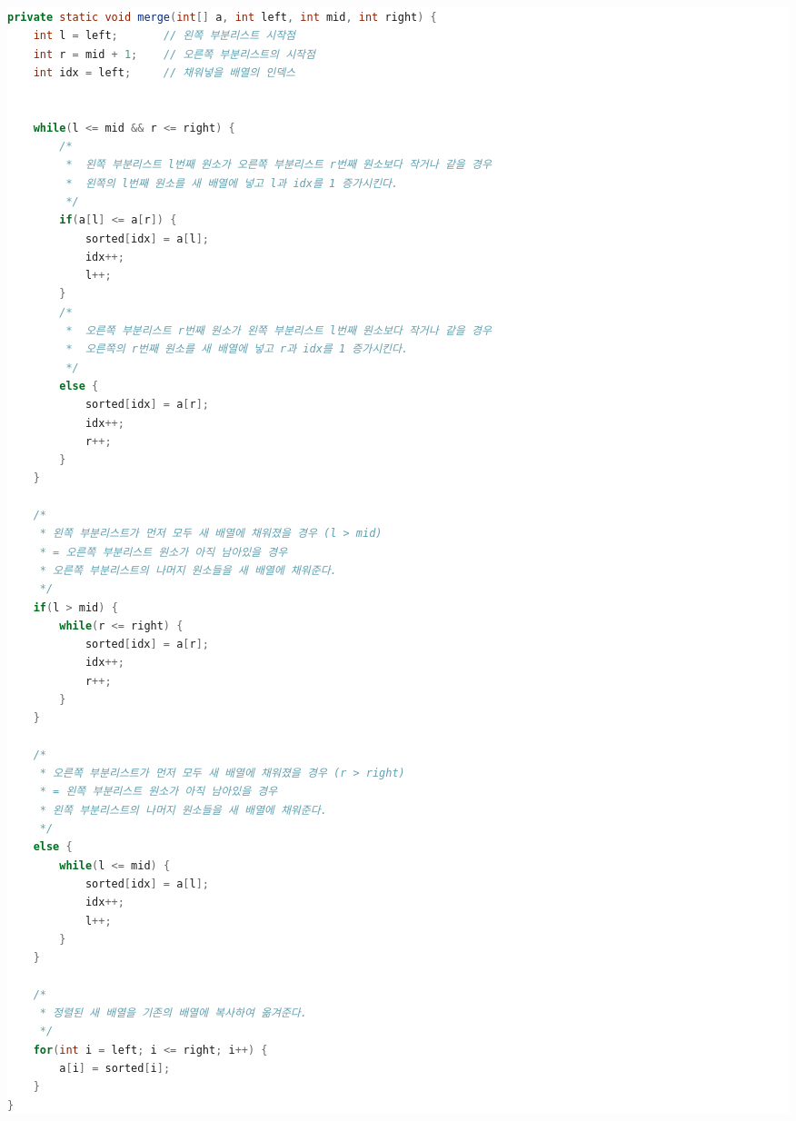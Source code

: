 ```java
private static void merge(int[] a, int left, int mid, int right) {
	int l = left;		// 왼쪽 부분리스트 시작점
	int r = mid + 1;	// 오른쪽 부분리스트의 시작점
	int idx = left;		// 채워넣을 배열의 인덱스


	while(l <= mid && r <= right) {
		/*
		 *  왼쪽 부분리스트 l번째 원소가 오른쪽 부분리스트 r번째 원소보다 작거나 같을 경우
		 *  왼쪽의 l번째 원소를 새 배열에 넣고 l과 idx를 1 증가시킨다.
		 */
		if(a[l] <= a[r]) {
			sorted[idx] = a[l];
			idx++;
			l++;
		}
		/*
		 *  오른쪽 부분리스트 r번째 원소가 왼쪽 부분리스트 l번째 원소보다 작거나 같을 경우
		 *  오른쪽의 r번째 원소를 새 배열에 넣고 r과 idx를 1 증가시킨다.
		 */
		else {
			sorted[idx] = a[r];
			idx++;
			r++;
		}
	}

	/*
	 * 왼쪽 부분리스트가 먼저 모두 새 배열에 채워졌을 경우 (l > mid)
	 * = 오른쪽 부분리스트 원소가 아직 남아있을 경우
	 * 오른쪽 부분리스트의 나머지 원소들을 새 배열에 채워준다.
	 */
	if(l > mid) {
		while(r <= right) {
			sorted[idx] = a[r];
			idx++;
			r++;
		}
	}

	/*
	 * 오른쪽 부분리스트가 먼저 모두 새 배열에 채워졌을 경우 (r > right)
	 * = 왼쪽 부분리스트 원소가 아직 남아있을 경우
	 * 왼쪽 부분리스트의 나머지 원소들을 새 배열에 채워준다.
	 */
	else {
		while(l <= mid) {
			sorted[idx] = a[l];
			idx++;
			l++;
		}
	}

	/*
	 * 정렬된 새 배열을 기존의 배열에 복사하여 옮겨준다.
	 */
	for(int i = left; i <= right; i++) {
		a[i] = sorted[i];
	}
}

```
